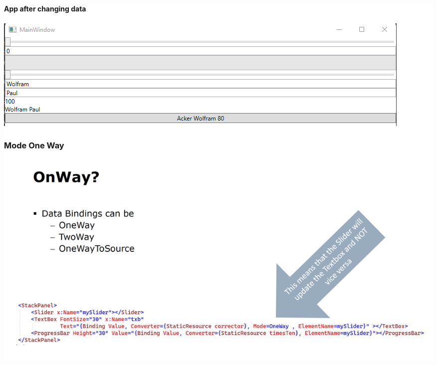 #### App after changing data
![Databinding](../images/MVVMEXV.png)

### Mode One Way

![OneWay](../images/OneWay.png)